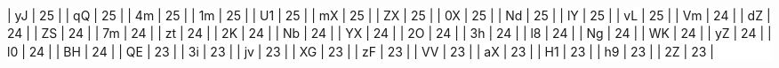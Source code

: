 | yJ | 25 |
| qQ | 25 |
| 4m | 25 |
| 1m | 25 |
| U1 | 25 |
| mX | 25 |
| ZX | 25 |
| 0X | 25 |
| Nd | 25 |
| lY | 25 |
| vL | 25 |
| Vm | 24 |
| dZ | 24 |
| ZS | 24 |
| 7m | 24 |
| zt | 24 |
| 2K | 24 |
| Nb | 24 |
| YX | 24 |
| 2O | 24 |
| 3h | 24 |
| l8 | 24 |
| Ng | 24 |
| WK | 24 |
| yZ | 24 |
| l0 | 24 |
| BH | 24 |
| QE | 23 |
| 3i | 23 |
| jv | 23 |
| XG | 23 |
| zF | 23 |
| VV | 23 |
| aX | 23 |
| H1 | 23 |
| h9 | 23 |
| 2Z | 23 |
